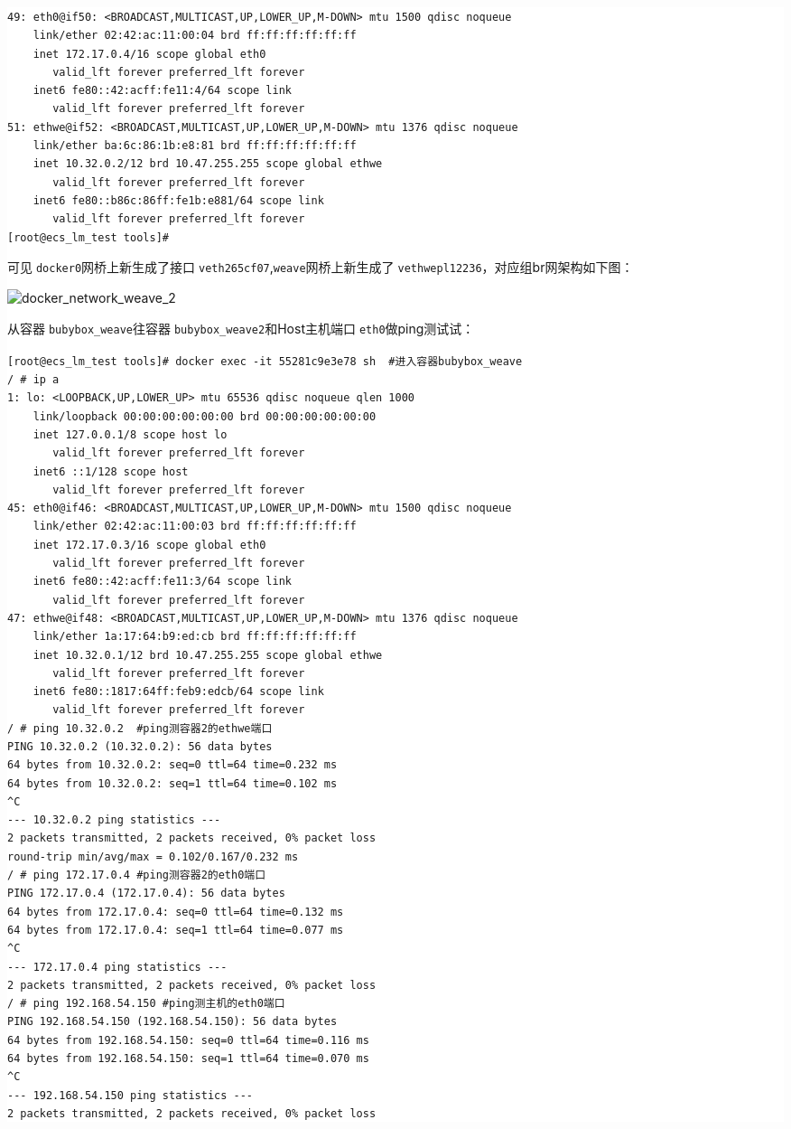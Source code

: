 ```shell
49: eth0@if50: <BROADCAST,MULTICAST,UP,LOWER_UP,M-DOWN> mtu 1500 qdisc noqueue
    link/ether 02:42:ac:11:00:04 brd ff:ff:ff:ff:ff:ff
    inet 172.17.0.4/16 scope global eth0
       valid_lft forever preferred_lft forever
    inet6 fe80::42:acff:fe11:4/64 scope link
       valid_lft forever preferred_lft forever
51: ethwe@if52: <BROADCAST,MULTICAST,UP,LOWER_UP,M-DOWN> mtu 1376 qdisc noqueue
    link/ether ba:6c:86:1b:e8:81 brd ff:ff:ff:ff:ff:ff
    inet 10.32.0.2/12 brd 10.47.255.255 scope global ethwe
       valid_lft forever preferred_lft forever
    inet6 fe80::b86c:86ff:fe1b:e881/64 scope link
       valid_lft forever preferred_lft forever
[root@ecs_lm_test tools]#
```

可见 `docker0`网桥上新生成了接口 `veth265cf07`,`weave`网桥上新生成了 `vethwepl12236`，对应组br网架构如下图：

![docker_network_weave_2](https://laomeinote.com/images/posts/docker_network_weave_2.png)

从容器 `bubybox_weave`往容器 `bubybox_weave2`和Host主机端口 `eth0`做ping测试试：

```shell
[root@ecs_lm_test tools]# docker exec -it 55281c9e3e78 sh  #进入容器bubybox_weave
/ # ip a
1: lo: <LOOPBACK,UP,LOWER_UP> mtu 65536 qdisc noqueue qlen 1000
    link/loopback 00:00:00:00:00:00 brd 00:00:00:00:00:00
    inet 127.0.0.1/8 scope host lo
       valid_lft forever preferred_lft forever
    inet6 ::1/128 scope host
       valid_lft forever preferred_lft forever
45: eth0@if46: <BROADCAST,MULTICAST,UP,LOWER_UP,M-DOWN> mtu 1500 qdisc noqueue
    link/ether 02:42:ac:11:00:03 brd ff:ff:ff:ff:ff:ff
    inet 172.17.0.3/16 scope global eth0
       valid_lft forever preferred_lft forever
    inet6 fe80::42:acff:fe11:3/64 scope link
       valid_lft forever preferred_lft forever
47: ethwe@if48: <BROADCAST,MULTICAST,UP,LOWER_UP,M-DOWN> mtu 1376 qdisc noqueue
    link/ether 1a:17:64:b9:ed:cb brd ff:ff:ff:ff:ff:ff
    inet 10.32.0.1/12 brd 10.47.255.255 scope global ethwe
       valid_lft forever preferred_lft forever
    inet6 fe80::1817:64ff:feb9:edcb/64 scope link
       valid_lft forever preferred_lft forever
/ # ping 10.32.0.2  #ping测容器2的ethwe端口
PING 10.32.0.2 (10.32.0.2): 56 data bytes
64 bytes from 10.32.0.2: seq=0 ttl=64 time=0.232 ms
64 bytes from 10.32.0.2: seq=1 ttl=64 time=0.102 ms
^C
--- 10.32.0.2 ping statistics ---
2 packets transmitted, 2 packets received, 0% packet loss
round-trip min/avg/max = 0.102/0.167/0.232 ms
/ # ping 172.17.0.4 #ping测容器2的eth0端口
PING 172.17.0.4 (172.17.0.4): 56 data bytes
64 bytes from 172.17.0.4: seq=0 ttl=64 time=0.132 ms
64 bytes from 172.17.0.4: seq=1 ttl=64 time=0.077 ms
^C
--- 172.17.0.4 ping statistics ---
2 packets transmitted, 2 packets received, 0% packet loss
/ # ping 192.168.54.150 #ping测主机的eth0端口
PING 192.168.54.150 (192.168.54.150): 56 data bytes
64 bytes from 192.168.54.150: seq=0 ttl=64 time=0.116 ms
64 bytes from 192.168.54.150: seq=1 ttl=64 time=0.070 ms
^C
--- 192.168.54.150 ping statistics ---
2 packets transmitted, 2 packets received, 0% packet loss
```